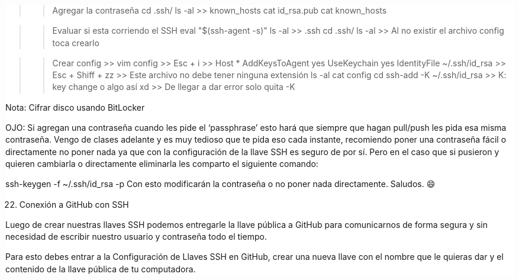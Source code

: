
>> Agregar la contraseña
>> cd .ssh/
>> ls -al
	>> known_hosts
>> cat id_rsa.pub
>> cat known_hosts

>> Evaluar si esta corriendo el SSH
>> eval "$(ssh-agent -s)"
>> ls -al
	>> .ssh
>> cd .ssh/
>> ls -al
	>> Al no existir el archivo config toca crearlo

>> Crear config
	>> vim config
		>> Esc + i
		>> Host * 
			AddKeysToAgent yes
			UseKeychain yes
			IdentityFile ~/.ssh/id_rsa
		>> Esc + Shiff + zz
		>> Este archivo no debe tener ninguna extensión
>> ls -al
>> cat config
>> cd
>> ssh-add -K ~/.ssh/id_rsa
	>> K: key change o algo así xd
	>> De llegar a dar error solo quita -K



Nota: Cifrar disco usando BitLocker 

OJO: Si agregan una contraseña cuando les pide el ‘passphrase’ esto hará que siempre que hagan pull/push les pida esa misma contraseña.
Vengo de clases adelante y es muy tedioso que te pida eso cada instante, recomiendo poner una contraseña fácil o directamente no poner nada ya que con la configuración de la llave SSH es seguro de por sí.
Pero en el caso que si pusieron y quieren cambiarla o directamente eliminarla les comparto el siguiente comando:

ssh-keygen -f ~/.ssh/id_rsa -p
Con esto modificarán la contraseña o no poner nada directamente.
Saludos. 😄


22. Conexión a GitHub con SSH

Luego de crear nuestras llaves SSH podemos entregarle la llave pública a GitHub para comunicarnos de forma segura y sin necesidad de escribir nuestro usuario y contraseña todo el tiempo.

Para esto debes entrar a la Configuración de Llaves SSH en GitHub, crear una nueva llave con el nombre que le quieras dar y el contenido de la llave pública de tu computadora.
